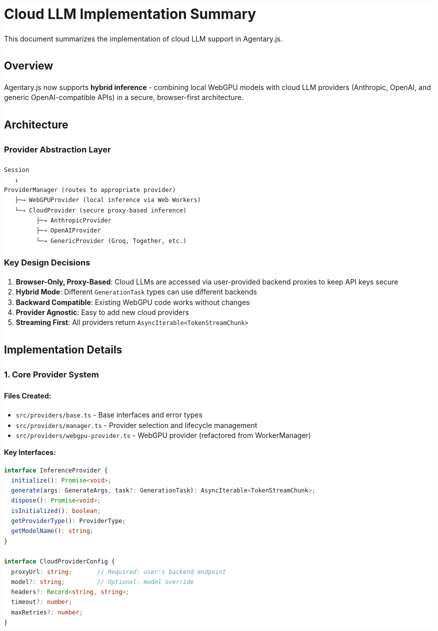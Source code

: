 # Cloud LLM Implementation Summary

This document summarizes the implementation of cloud LLM support in Agentary.js.

## Overview

Agentary.js now supports **hybrid inference** - combining local WebGPU models with cloud LLM providers (Anthropic, OpenAI, and generic OpenAI-compatible APIs) in a secure, browser-first architecture.

## Architecture

### Provider Abstraction Layer

```
Session
   ↓
ProviderManager (routes to appropriate provider)
   ├─→ WebGPUProvider (local inference via Web Workers)
   └─→ CloudProvider (secure proxy-based inference)
         ├─→ AnthropicProvider
         ├─→ OpenAIProvider
         └─→ GenericProvider (Groq, Together, etc.)
```

### Key Design Decisions

1. **Browser-Only, Proxy-Based**: Cloud LLMs are accessed via user-provided backend proxies to keep API keys secure
2. **Hybrid Mode**: Different `GenerationTask` types can use different backends
3. **Backward Compatible**: Existing WebGPU code works without changes
4. **Provider Agnostic**: Easy to add new cloud providers
5. **Streaming First**: All providers return `AsyncIterable<TokenStreamChunk>`

## Implementation Details

### 1. Core Provider System

#### Files Created:
- `src/providers/base.ts` - Base interfaces and error types
- `src/providers/manager.ts` - Provider selection and lifecycle management
- `src/providers/webgpu-provider.ts` - WebGPU provider (refactored from WorkerManager)

**Key Interfaces:**

```typescript
interface InferenceProvider {
  initialize(): Promise<void>;
  generate(args: GenerateArgs, task?: GenerationTask): AsyncIterable<TokenStreamChunk>;
  dispose(): Promise<void>;
  isInitialized(): boolean;
  getProviderType(): ProviderType;
  getModelName(): string;
}

interface CloudProviderConfig {
  proxyUrl: string;       // Required: user's backend endpoint
  model?: string;         // Optional: model override
  headers?: Record<string, string>;
  timeout?: number;
  maxRetries?: number;
}
```
